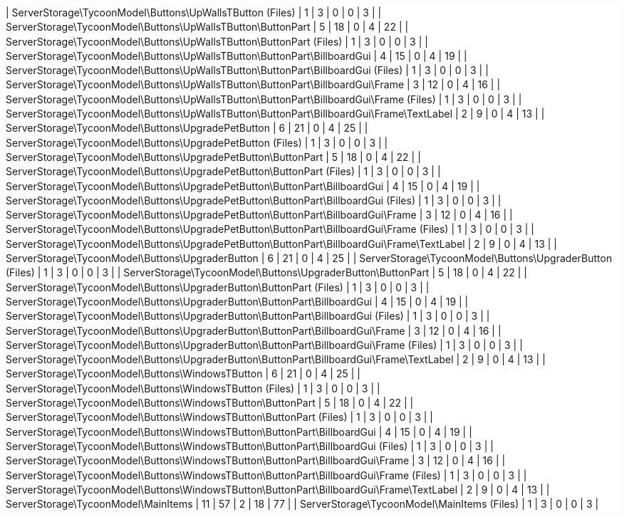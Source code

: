 | ServerStorage\\TycoonModel\\Buttons\\UpWallsTButton (Files) | 1 | 3 | 0 | 0 | 3 |
| ServerStorage\\TycoonModel\\Buttons\\UpWallsTButton\\ButtonPart | 5 | 18 | 0 | 4 | 22 |
| ServerStorage\\TycoonModel\\Buttons\\UpWallsTButton\\ButtonPart (Files) | 1 | 3 | 0 | 0 | 3 |
| ServerStorage\\TycoonModel\\Buttons\\UpWallsTButton\\ButtonPart\\BillboardGui | 4 | 15 | 0 | 4 | 19 |
| ServerStorage\\TycoonModel\\Buttons\\UpWallsTButton\\ButtonPart\\BillboardGui (Files) | 1 | 3 | 0 | 0 | 3 |
| ServerStorage\\TycoonModel\\Buttons\\UpWallsTButton\\ButtonPart\\BillboardGui\\Frame | 3 | 12 | 0 | 4 | 16 |
| ServerStorage\\TycoonModel\\Buttons\\UpWallsTButton\\ButtonPart\\BillboardGui\\Frame (Files) | 1 | 3 | 0 | 0 | 3 |
| ServerStorage\\TycoonModel\\Buttons\\UpWallsTButton\\ButtonPart\\BillboardGui\\Frame\\TextLabel | 2 | 9 | 0 | 4 | 13 |
| ServerStorage\\TycoonModel\\Buttons\\UpgradePetButton | 6 | 21 | 0 | 4 | 25 |
| ServerStorage\\TycoonModel\\Buttons\\UpgradePetButton (Files) | 1 | 3 | 0 | 0 | 3 |
| ServerStorage\\TycoonModel\\Buttons\\UpgradePetButton\\ButtonPart | 5 | 18 | 0 | 4 | 22 |
| ServerStorage\\TycoonModel\\Buttons\\UpgradePetButton\\ButtonPart (Files) | 1 | 3 | 0 | 0 | 3 |
| ServerStorage\\TycoonModel\\Buttons\\UpgradePetButton\\ButtonPart\\BillboardGui | 4 | 15 | 0 | 4 | 19 |
| ServerStorage\\TycoonModel\\Buttons\\UpgradePetButton\\ButtonPart\\BillboardGui (Files) | 1 | 3 | 0 | 0 | 3 |
| ServerStorage\\TycoonModel\\Buttons\\UpgradePetButton\\ButtonPart\\BillboardGui\\Frame | 3 | 12 | 0 | 4 | 16 |
| ServerStorage\\TycoonModel\\Buttons\\UpgradePetButton\\ButtonPart\\BillboardGui\\Frame (Files) | 1 | 3 | 0 | 0 | 3 |
| ServerStorage\\TycoonModel\\Buttons\\UpgradePetButton\\ButtonPart\\BillboardGui\\Frame\\TextLabel | 2 | 9 | 0 | 4 | 13 |
| ServerStorage\\TycoonModel\\Buttons\\UpgraderButton | 6 | 21 | 0 | 4 | 25 |
| ServerStorage\\TycoonModel\\Buttons\\UpgraderButton (Files) | 1 | 3 | 0 | 0 | 3 |
| ServerStorage\\TycoonModel\\Buttons\\UpgraderButton\\ButtonPart | 5 | 18 | 0 | 4 | 22 |
| ServerStorage\\TycoonModel\\Buttons\\UpgraderButton\\ButtonPart (Files) | 1 | 3 | 0 | 0 | 3 |
| ServerStorage\\TycoonModel\\Buttons\\UpgraderButton\\ButtonPart\\BillboardGui | 4 | 15 | 0 | 4 | 19 |
| ServerStorage\\TycoonModel\\Buttons\\UpgraderButton\\ButtonPart\\BillboardGui (Files) | 1 | 3 | 0 | 0 | 3 |
| ServerStorage\\TycoonModel\\Buttons\\UpgraderButton\\ButtonPart\\BillboardGui\\Frame | 3 | 12 | 0 | 4 | 16 |
| ServerStorage\\TycoonModel\\Buttons\\UpgraderButton\\ButtonPart\\BillboardGui\\Frame (Files) | 1 | 3 | 0 | 0 | 3 |
| ServerStorage\\TycoonModel\\Buttons\\UpgraderButton\\ButtonPart\\BillboardGui\\Frame\\TextLabel | 2 | 9 | 0 | 4 | 13 |
| ServerStorage\\TycoonModel\\Buttons\\WindowsTButton | 6 | 21 | 0 | 4 | 25 |
| ServerStorage\\TycoonModel\\Buttons\\WindowsTButton (Files) | 1 | 3 | 0 | 0 | 3 |
| ServerStorage\\TycoonModel\\Buttons\\WindowsTButton\\ButtonPart | 5 | 18 | 0 | 4 | 22 |
| ServerStorage\\TycoonModel\\Buttons\\WindowsTButton\\ButtonPart (Files) | 1 | 3 | 0 | 0 | 3 |
| ServerStorage\\TycoonModel\\Buttons\\WindowsTButton\\ButtonPart\\BillboardGui | 4 | 15 | 0 | 4 | 19 |
| ServerStorage\\TycoonModel\\Buttons\\WindowsTButton\\ButtonPart\\BillboardGui (Files) | 1 | 3 | 0 | 0 | 3 |
| ServerStorage\\TycoonModel\\Buttons\\WindowsTButton\\ButtonPart\\BillboardGui\\Frame | 3 | 12 | 0 | 4 | 16 |
| ServerStorage\\TycoonModel\\Buttons\\WindowsTButton\\ButtonPart\\BillboardGui\\Frame (Files) | 1 | 3 | 0 | 0 | 3 |
| ServerStorage\\TycoonModel\\Buttons\\WindowsTButton\\ButtonPart\\BillboardGui\\Frame\\TextLabel | 2 | 9 | 0 | 4 | 13 |
| ServerStorage\\TycoonModel\\MainItems | 11 | 57 | 2 | 18 | 77 |
| ServerStorage\\TycoonModel\\MainItems (Files) | 1 | 3 | 0 | 0 | 3 |
